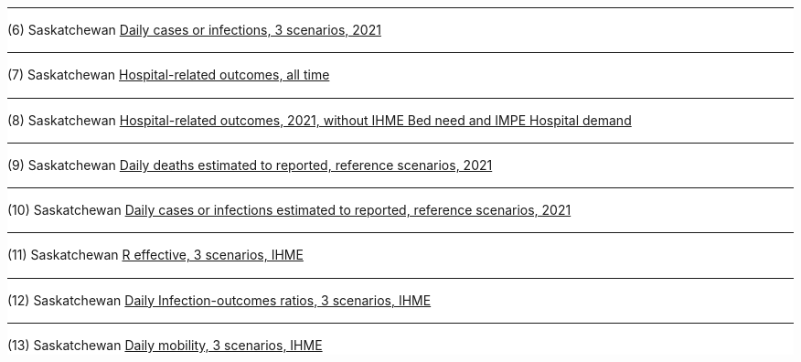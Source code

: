 ****

(6) Saskatchewan [Daily cases or infections, 3 scenarios, 2021](https://github.com/pourmalek/CovidVisualizedCountry/blob/main/20210923/output/merge/main/SUB6%2034bDayCasMERGsub%202021%203scen%20Saskatchewan%20-%20COVID-19%20daily%20cases%2C%20Canada%2C%20Saskatchewan%2C%203%20scenarios%2C%202021%2C%20uncertainty.pdf)


****

(7) Saskatchewan [Hospital-related outcomes, all time](https://github.com/pourmalek/CovidVisualizedCountry/blob/main/20210923/output/merge/main/SUB7%2071bDayHosMERGsub%20alltime%20Saskatchewan%20-%20COVID-19%20hospital-related%20outcomes%2C%20Canada%2C%20Saskatchewan.pdf)


****

(8) Saskatchewan [Hospital-related outcomes, 2021, without IHME Bed need and IMPE Hospital demand](https://github.com/pourmalek/CovidVisualizedCountry/blob/main/20210923/output/merge/main/SUB8%2073bDayHosMERGsub%202021%20woextremes%20Saskatchewan%20-%20COVID-19%20hospital-related%20outcomes%2C%20Canada%2C%20Saskatchewan%2C%20wo%20extremes%2C%202021.pdf)


****

(9) Saskatchewan [Daily deaths estimated to reported, reference scenarios, 2021](https://github.com/pourmalek/CovidVisualizedCountry/blob/main/20210923/output/merge/main/SUB9%2092bDayDERMERGsub%202021%20Saskatchewan%20-%20COVID-19%20daily%20deaths%20estimated%20to%20reported%2C%20Canada%2C%20Saskatchewan%2C%20reference%20scenarios%2C%202021.pdf)


****

(10) Saskatchewan [Daily cases or infections estimated to reported, reference scenarios, 2021](https://github.com/pourmalek/CovidVisualizedCountry/blob/main/20210923/output/merge/main/SUB10%2094bDayCERMERGsub%202021%20Saskatchewan%20-%20COVID-19%20daily%20cases%20estimated%20to%20reported%2C%20Canada%2C%20Saskatchewan%2C%20reference%20scenarios%2C%202021.pdf)


****

(11) Saskatchewan [R effective, 3 scenarios, IHME](https://github.com/pourmalek/CovidVisualizedCountry/blob/main/20210923/output/IHME/graph%2072a%20C-19%20R%20effective%2C%20Canada%2C%20Saskatchewan%2C%20IHME%2C%203%20scenarios.pdf)


****

(12) Saskatchewan [Daily Infection-outcomes ratios, 3 scenarios, IHME](https://github.com/pourmalek/CovidVisualizedCountry/blob/main/20210923/output/merge/main/graph%2091b%20COVID-19%20daily%20Infection%20outcomes%20ratios%2C%20Canada%2C%20Saskatchewan%203%20scenarios%2C%20IHME.pdf)


****

(13) Saskatchewan [Daily mobility, 3 scenarios, IHME](https://github.com/pourmalek/CovidVisualizedCountry/blob/main/20210923/output/merge/main/graph%2092a%20COVID-19%20daily%20mobility%2C%20Canada%2C%20Saskatchewan%2C%203%20scenarios.pdf)

